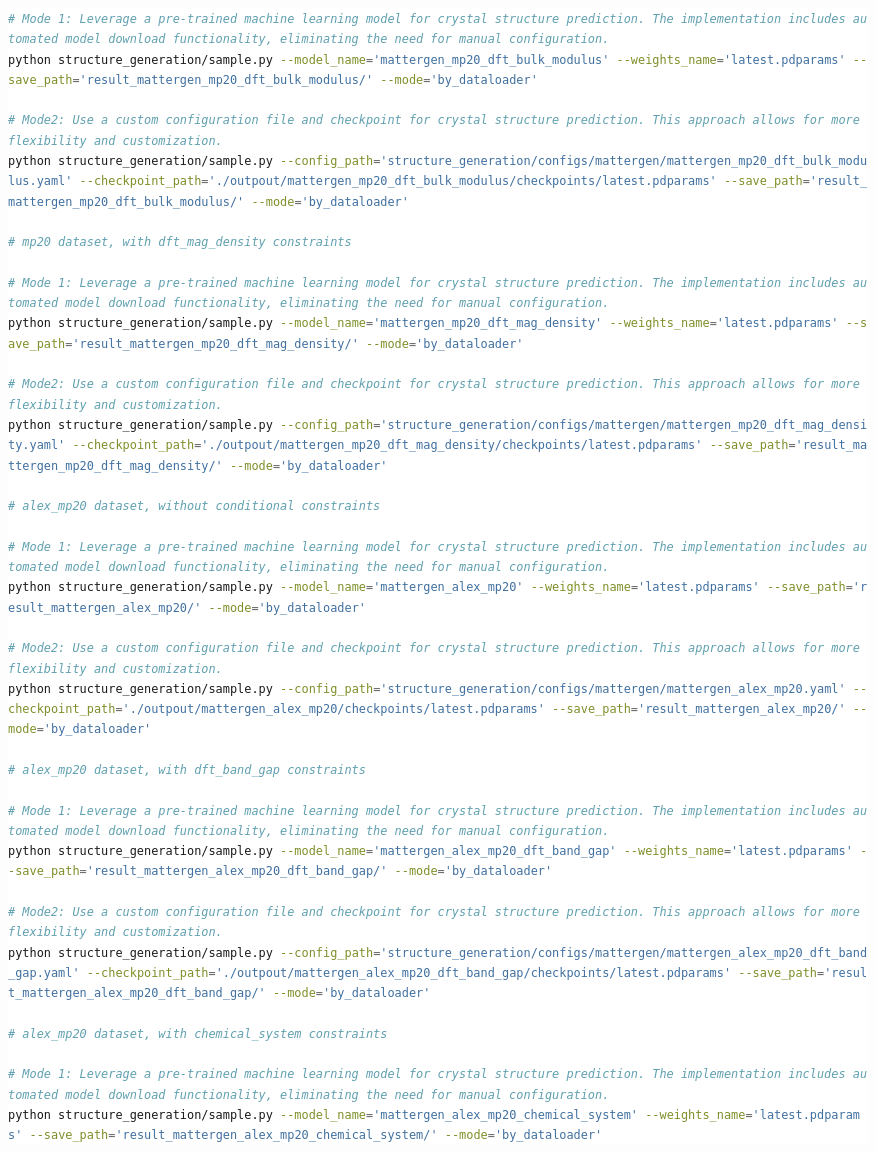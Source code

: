 ```bash
# Mode 1: Leverage a pre-trained machine learning model for crystal structure prediction. The implementation includes automated model download functionality, eliminating the need for manual configuration.
python structure_generation/sample.py --model_name='mattergen_mp20_dft_bulk_modulus' --weights_name='latest.pdparams' --save_path='result_mattergen_mp20_dft_bulk_modulus/' --mode='by_dataloader'

# Mode2: Use a custom configuration file and checkpoint for crystal structure prediction. This approach allows for more flexibility and customization.
python structure_generation/sample.py --config_path='structure_generation/configs/mattergen/mattergen_mp20_dft_bulk_modulus.yaml' --checkpoint_path='./outpout/mattergen_mp20_dft_bulk_modulus/checkpoints/latest.pdparams' --save_path='result_mattergen_mp20_dft_bulk_modulus/' --mode='by_dataloader'

# mp20 dataset, with dft_mag_density constraints

# Mode 1: Leverage a pre-trained machine learning model for crystal structure prediction. The implementation includes automated model download functionality, eliminating the need for manual configuration.
python structure_generation/sample.py --model_name='mattergen_mp20_dft_mag_density' --weights_name='latest.pdparams' --save_path='result_mattergen_mp20_dft_mag_density/' --mode='by_dataloader'

# Mode2: Use a custom configuration file and checkpoint for crystal structure prediction. This approach allows for more flexibility and customization.
python structure_generation/sample.py --config_path='structure_generation/configs/mattergen/mattergen_mp20_dft_mag_density.yaml' --checkpoint_path='./outpout/mattergen_mp20_dft_mag_density/checkpoints/latest.pdparams' --save_path='result_mattergen_mp20_dft_mag_density/' --mode='by_dataloader'

# alex_mp20 dataset, without conditional constraints

# Mode 1: Leverage a pre-trained machine learning model for crystal structure prediction. The implementation includes automated model download functionality, eliminating the need for manual configuration.
python structure_generation/sample.py --model_name='mattergen_alex_mp20' --weights_name='latest.pdparams' --save_path='result_mattergen_alex_mp20/' --mode='by_dataloader'

# Mode2: Use a custom configuration file and checkpoint for crystal structure prediction. This approach allows for more flexibility and customization.
python structure_generation/sample.py --config_path='structure_generation/configs/mattergen/mattergen_alex_mp20.yaml' --checkpoint_path='./outpout/mattergen_alex_mp20/checkpoints/latest.pdparams' --save_path='result_mattergen_alex_mp20/' --mode='by_dataloader'

# alex_mp20 dataset, with dft_band_gap constraints

# Mode 1: Leverage a pre-trained machine learning model for crystal structure prediction. The implementation includes automated model download functionality, eliminating the need for manual configuration.
python structure_generation/sample.py --model_name='mattergen_alex_mp20_dft_band_gap' --weights_name='latest.pdparams' --save_path='result_mattergen_alex_mp20_dft_band_gap/' --mode='by_dataloader'

# Mode2: Use a custom configuration file and checkpoint for crystal structure prediction. This approach allows for more flexibility and customization.
python structure_generation/sample.py --config_path='structure_generation/configs/mattergen/mattergen_alex_mp20_dft_band_gap.yaml' --checkpoint_path='./outpout/mattergen_alex_mp20_dft_band_gap/checkpoints/latest.pdparams' --save_path='result_mattergen_alex_mp20_dft_band_gap/' --mode='by_dataloader'

# alex_mp20 dataset, with chemical_system constraints

# Mode 1: Leverage a pre-trained machine learning model for crystal structure prediction. The implementation includes automated model download functionality, eliminating the need for manual configuration.
python structure_generation/sample.py --model_name='mattergen_alex_mp20_chemical_system' --weights_name='latest.pdparams' --save_path='result_mattergen_alex_mp20_chemical_system/' --mode='by_dataloader'

```